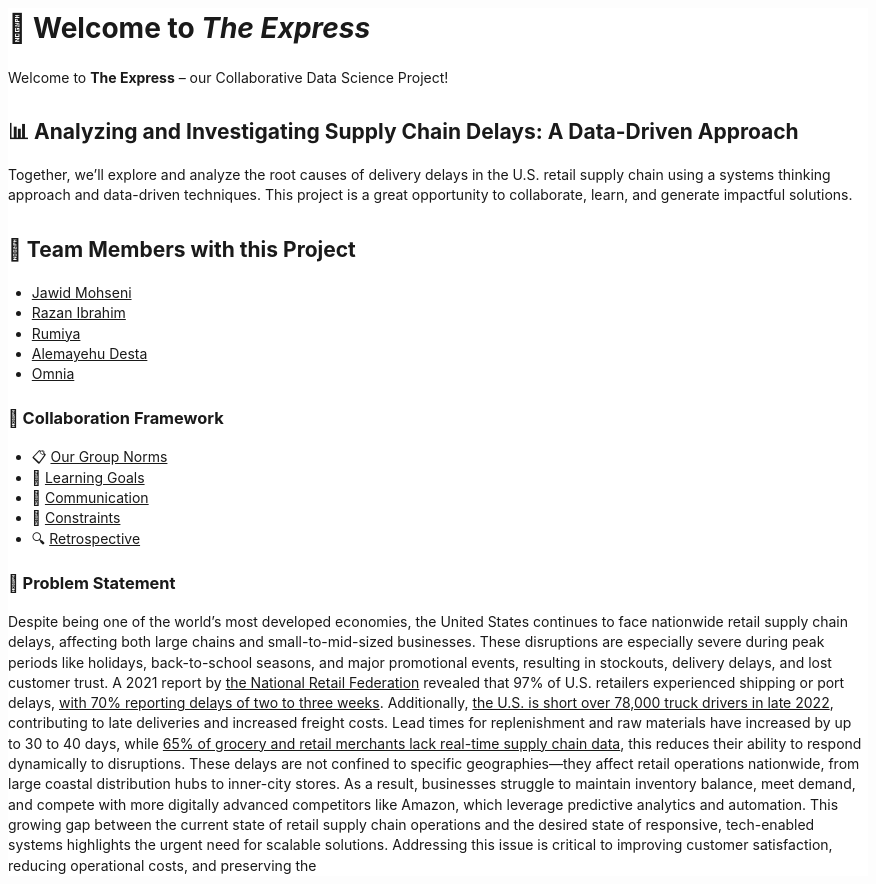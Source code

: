 # 👋 Welcome to *The Express*

Welcome to **The Express** – our Collaborative Data Science Project!

## 📊 Analyzing and Investigating Supply Chain Delays: A Data-Driven Approach

Together, we’ll explore and analyze the root causes of delivery delays in the
U.S. retail supply chain using a systems thinking approach and data-driven
techniques. This project is a great opportunity to collaborate, learn, and
generate impactful solutions.

## 👥 Team Members with this Project  

- [Jawid Mohseni](https://github.com/JawidMohseni)  
- [Razan Ibrahim](https://github.com/Razan-O-Elobeid)  
- [Rumiya](https://github.com/Ismatova-Rumiya)  
- [Alemayehu Desta](https://github.com/Alemayehu-Desta)  
- [Omnia](https://github.com/omniaNS)

### 🤝 Collaboration Framework

- 📋 [Our Group Norms](collaboration/README.md)
- 🎯 [Learning Goals](collaboration/learning_goals.md)
- 💬 [Communication](collaboration/communication.md)
- 🚧 [Constraints](collaboration/constraints.md)
- 🔍 [Retrospective](collaboration/retrospective.md)

### 🧩 Problem Statement

Despite being one of the world’s most developed economies, the United States
continues to face nationwide retail supply chain delays, affecting both large
chains and small-to-mid-sized businesses. These disruptions are especially
severe during peak periods like holidays, back-to-school seasons, and major
promotional events, resulting in stockouts, delivery delays, and lost customer
trust.
A 2021 report by [the National Retail Federation](https://nrf.com/media-center/press-releases/nrf-calls-white-house-address-port-congestion-challenges)
revealed that 97% of U.S.
retailers experienced shipping or port delays, [with 70% reporting delays of two
to three weeks](https://splash247.com/biden-pressured-to-fix-us-port-congestion-issues/).
Additionally, [the U.S. is
short over 78,000 truck drivers in
late 2022](https://www.trucknews.com/human-resources/u-s-is-short-78000-drivers-ata-says/1003170001/),
contributing to late
deliveries and increased freight costs. Lead
times for replenishment and raw materials have increased by up to 30 to 40
days, while [65% of grocery and retail merchants lack real-time supply chain
data](https://www.pymnts.com/news/retail/2025/65percent-of-grocery-retailers-lack-real-time-supply-chain-data/),
this reduces
their ability to respond dynamically to disruptions.
These delays are not confined to specific geographies—they affect retail
operations nationwide, from large coastal distribution hubs to inner-city
stores. As a result, businesses struggle to maintain inventory balance, meet
demand, and compete with more digitally advanced competitors like Amazon, which
leverage predictive analytics and automation.
This growing gap between the current state of retail supply chain operations
and the desired state of responsive, tech-enabled systems highlights the urgent
need for scalable solutions. Addressing this issue is critical to improving
customer satisfaction, reducing operational costs, and preserving the